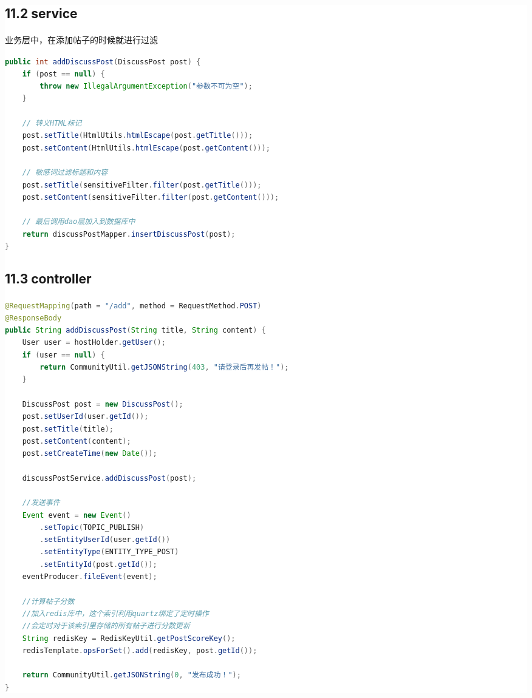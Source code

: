 ## 11.2 service

业务层中，在添加帖子的时候就进行过滤

```java
public int addDiscussPost(DiscussPost post) {
    if (post == null) {
        throw new IllegalArgumentException("参数不可为空");
    }

    // 转义HTML标记
    post.setTitle(HtmlUtils.htmlEscape(post.getTitle()));
    post.setContent(HtmlUtils.htmlEscape(post.getContent()));

    // 敏感词过滤标题和内容
    post.setTitle(sensitiveFilter.filter(post.getTitle()));
    post.setContent(sensitiveFilter.filter(post.getContent()));

    // 最后调用dao层加入到数据库中
    return discussPostMapper.insertDiscussPost(post);
}
```

## 11.3 controller

```java
@RequestMapping(path = "/add", method = RequestMethod.POST)
@ResponseBody
public String addDiscussPost(String title, String content) {
    User user = hostHolder.getUser();
    if (user == null) {
        return CommunityUtil.getJSONString(403, "请登录后再发帖！");
    }

    DiscussPost post = new DiscussPost();
    post.setUserId(user.getId());
    post.setTitle(title);
    post.setContent(content);
    post.setCreateTime(new Date());

    discussPostService.addDiscussPost(post);

    //发送事件
    Event event = new Event()
        .setTopic(TOPIC_PUBLISH)
        .setEntityUserId(user.getId())
        .setEntityType(ENTITY_TYPE_POST)
        .setEntityId(post.getId());
    eventProducer.fileEvent(event);

    //计算帖子分数
    //加入redis库中，这个索引利用quartz绑定了定时操作
    //会定时对于该索引里存储的所有帖子进行分数更新
    String redisKey = RedisKeyUtil.getPostScoreKey();
    redisTemplate.opsForSet().add(redisKey, post.getId());

    return CommunityUtil.getJSONString(0, "发布成功！");
}
```
